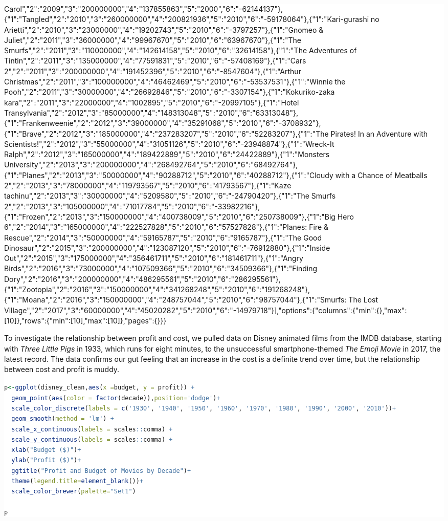 Carol","2":"2009","3":"200000000","4":"137855863","5":"2000","6":"-62144137"},{"1":"Tangled","2":"2010","3":"260000000","4":"200821936","5":"2010","6":"-59178064"},{"1":"Kari-gurashi no Arietti","2":"2010","3":"23000000","4":"19202743","5":"2010","6":"-3797257"},{"1":"Gnomeo & Juliet","2":"2011","3":"36000000","4":"99967670","5":"2010","6":"63967670"},{"1":"The Smurfs","2":"2011","3":"110000000","4":"142614158","5":"2010","6":"32614158"},{"1":"The Adventures of Tintin","2":"2011","3":"135000000","4":"77591831","5":"2010","6":"-57408169"},{"1":"Cars 2","2":"2011","3":"200000000","4":"191452396","5":"2010","6":"-8547604"},{"1":"Arthur Christmas","2":"2011","3":"100000000","4":"46462469","5":"2010","6":"-53537531"},{"1":"Winnie the Pooh","2":"2011","3":"30000000","4":"26692846","5":"2010","6":"-3307154"},{"1":"Kokuriko-zaka kara","2":"2011","3":"22000000","4":"1002895","5":"2010","6":"-20997105"},{"1":"Hotel Transylvania","2":"2012","3":"85000000","4":"148313048","5":"2010","6":"63313048"},{"1":"Frankenweenie","2":"2012","3":"39000000","4":"35291068","5":"2010","6":"-3708932"},{"1":"Brave","2":"2012","3":"185000000","4":"237283207","5":"2010","6":"52283207"},{"1":"The Pirates! In an Adventure with Scientists!","2":"2012","3":"55000000","4":"31051126","5":"2010","6":"-23948874"},{"1":"Wreck-It Ralph","2":"2012","3":"165000000","4":"189422889","5":"2010","6":"24422889"},{"1":"Monsters University","2":"2013","3":"200000000","4":"268492764","5":"2010","6":"68492764"},{"1":"Planes","2":"2013","3":"50000000","4":"90288712","5":"2010","6":"40288712"},{"1":"Cloudy with a Chance of Meatballs 2","2":"2013","3":"78000000","4":"119793567","5":"2010","6":"41793567"},{"1":"Kaze tachinu","2":"2013","3":"30000000","4":"5209580","5":"2010","6":"-24790420"},{"1":"The Smurfs 2","2":"2013","3":"105000000","4":"71017784","5":"2010","6":"-33982216"},{"1":"Frozen","2":"2013","3":"150000000","4":"400738009","5":"2010","6":"250738009"},{"1":"Big Hero 6","2":"2014","3":"165000000","4":"222527828","5":"2010","6":"57527828"},{"1":"Planes: Fire & Rescue","2":"2014","3":"50000000","4":"59165787","5":"2010","6":"9165787"},{"1":"The Good Dinosaur","2":"2015","3":"200000000","4":"123087120","5":"2010","6":"-76912880"},{"1":"Inside Out","2":"2015","3":"175000000","4":"356461711","5":"2010","6":"181461711"},{"1":"Angry Birds","2":"2016","3":"73000000","4":"107509366","5":"2010","6":"34509366"},{"1":"Finding Dory","2":"2016","3":"200000000","4":"486295561","5":"2010","6":"286295561"},{"1":"Zootopia","2":"2016","3":"150000000","4":"341268248","5":"2010","6":"191268248"},{"1":"Moana","2":"2016","3":"150000000","4":"248757044","5":"2010","6":"98757044"},{"1":"Smurfs: The Lost Village","2":"2017","3":"60000000","4":"45020282","5":"2010","6":"-14979718"}],"options":{"columns":{"min":{},"max":[10]},"rows":{"min":[10],"max":[10]},"pages":{}}}
  </script>
</div>

To investigate the relationship between profit and cost, we pulled data on Disney animated films from the IMDB database, starting with *Three Little Pigs* in 1933, which runs for eight minutes, to the unsuccessful smartphone-themed *The Emoji Movie* in 2017, the latest record. The data confirms our gut feeling that an increase in the cost is a definite trend over time, but the relationship between cost and profit is muddy. 



```r
p<-ggplot(disney_clean,aes(x =budget, y = profit)) +
  geom_point(aes(color = factor(decade)),position='dodge')+
  scale_color_discrete(labels = c('1930', '1940', '1950', '1960', '1970', '1980', '1990', '2000', '2010'))+
  geom_smooth(method = 'lm') +
  scale_x_continuous(labels = scales::comma) +
  scale_y_continuous(labels = scales::comma) +
  xlab("Budget ($)")+
  ylab("Profit ($)")+
  ggtitle("Profit and Budget of Movies by Decade")+
  theme(legend.title=element_blank())+
  scale_color_brewer(palette="Set1")

p
```
